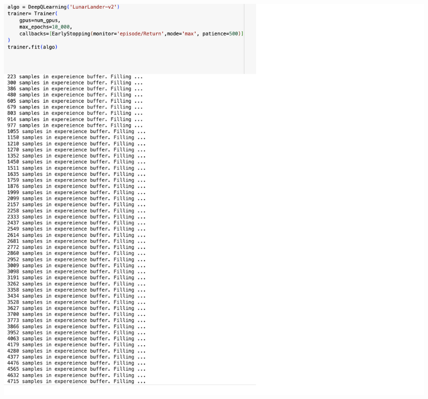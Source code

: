 <img src="https://github.com/lanacstudio/RL_homework/blob/main/HW5/imgs/screenshot4.png" width="60%"/>
